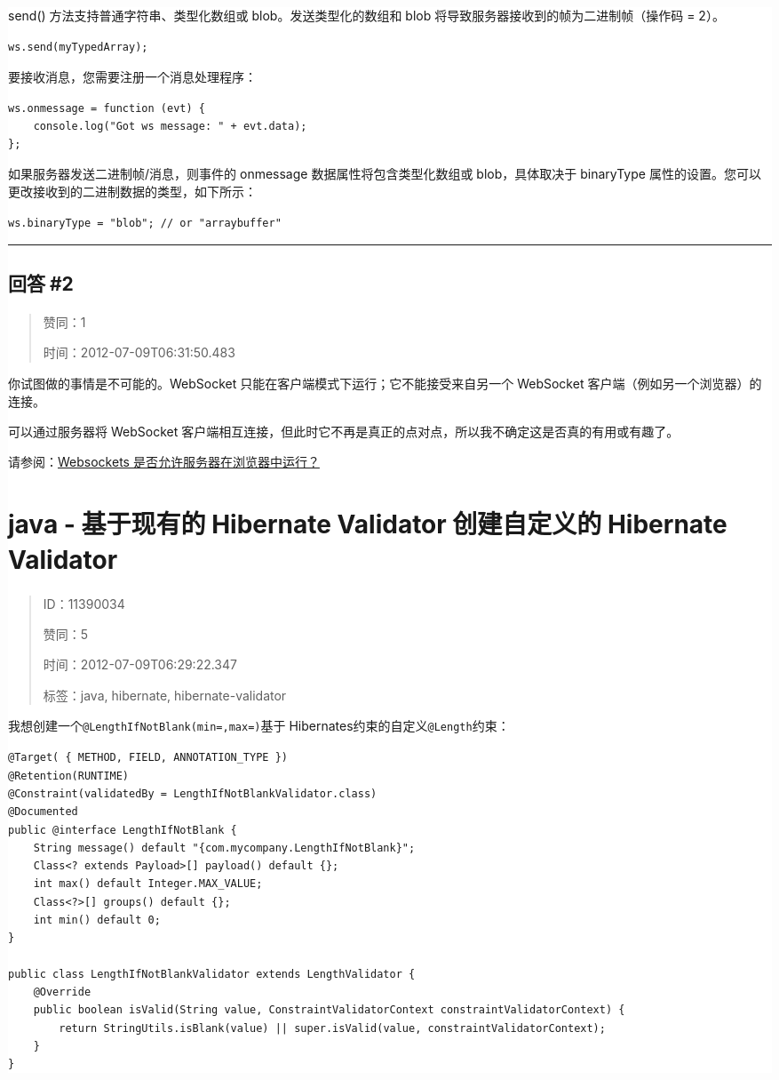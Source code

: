 send() 方法支持普通字符串、类型化数组或 blob。发送类型化的数组和 blob 将导致服务器接收到的帧为二进制帧（操作码 = 2）。

```
ws.send(myTypedArray); 
```

要接收消息，您需要注册一个消息处理程序：

```
ws.onmessage = function (evt) {
    console.log("Got ws message: " + evt.data);
}; 
```

如果服务器发送二进制帧/消息，则事件的 onmessage 数据属性将包含类型化数组或 blob，具体取决于 binaryType 属性的设置。您可以更改接收到的二进制数据的类型，如下所示：

```
ws.binaryType = "blob"; // or "arraybuffer" 
```

* * *

## 回答 #2

> 赞同：1
> 
> 时间：2012-07-09T06:31:50.483

你试图做的事情是不可能的。WebSocket 只能在客户端模式下运行；它不能接受来自另一个 WebSocket 客户端（例如另一个浏览器）的连接。

可以通过服务器将 WebSocket 客户端相互连接，但此时它不再是真正的点对点，所以我不确定这是否真的有用或有趣了。

请参阅：[Websockets 是否允许服务器在浏览器中运行？](https://stackoverflow.com/questions/4786352/will-websockets-allow-a-server-to-run-in-the-browser)

# java - 基于现有的 Hibernate Validator 创建自定义的 Hibernate Validator

> ID：11390034
> 
> 赞同：5
> 
> 时间：2012-07-09T06:29:22.347
> 
> 标签：java, hibernate, hibernate-validator

我想创建一个`@LengthIfNotBlank(min=,max=)`基于 Hibernates约束的自定义`@Length`约束：

```
@Target( { METHOD, FIELD, ANNOTATION_TYPE })
@Retention(RUNTIME)
@Constraint(validatedBy = LengthIfNotBlankValidator.class)
@Documented
public @interface LengthIfNotBlank {
    String message() default "{com.mycompany.LengthIfNotBlank}";
    Class<? extends Payload>[] payload() default {};
    int max() default Integer.MAX_VALUE;
    Class<?>[] groups() default {};
    int min() default 0;
}

public class LengthIfNotBlankValidator extends LengthValidator {
    @Override
    public boolean isValid(String value, ConstraintValidatorContext constraintValidatorContext) {
        return StringUtils.isBlank(value) || super.isValid(value, constraintValidatorContext);
    }
} 
```
